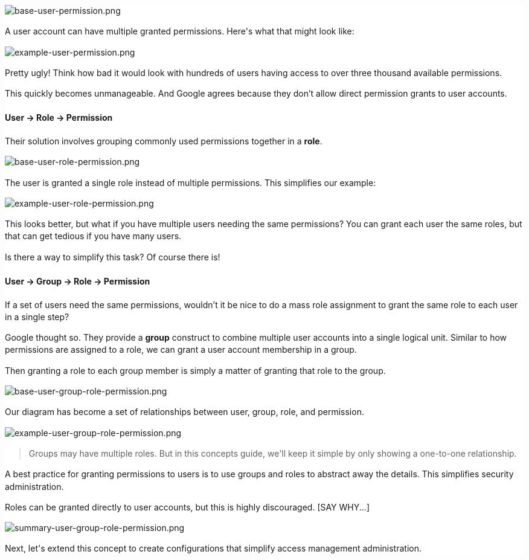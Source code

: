 ![base-user-permission.png](/images/base-user-permission.png)

A user account can have multiple granted permissions.  Here's what that might look like:

![example-user-permission.png](/images/example-user-permission.png)

Pretty ugly!  Think how bad it would look with hundreds of users having access to over three thousand available permissions.

This quickly becomes unmanageable. And Google agrees because they don’t allow direct permission grants to user accounts.

#### User -> Role -> Permission

Their solution involves grouping commonly used permissions together in a **role**.

![base-user-role-permission.png](/images/base-user-role-permission.png)

The user is granted a single role instead of multiple permissions.   This simplifies our example:

![example-user-role-permission.png](/images/example-user-role-permission.png)

This looks better, but what if you have multiple users needing the same permissions? You can grant each user the same roles, but that can get tedious if you have many users.

Is there a way to simplify this task?  Of course there is!  

#### User -> Group -> Role -> Permission

If a set of users need the same permissions, wouldn’t it be nice to do a mass role assignment to grant the same role to each user in a single step?

Google thought so. They provide a **group** construct to combine multiple user accounts into a single logical unit. Similar to how permissions are assigned to a role, we can grant a user account membership in a group.

Then granting a role to each group member is simply a matter of granting that role to the group.

![base-user-group-role-permission.png](/images/base-user-group-role-permission.png)

Our diagram has become a set of relationships between user, group, role, and permission.

![example-user-group-role-permission.png](/images/example-user-group-role-permission.png)

> Groups may have multiple roles.  But in this concepts guide, we'll keep it simple by only showing a one-to-one relationship.

A best practice for granting permissions to users is to use groups and roles to abstract away the details. This simplifies security administration.

Roles can be granted directly to user accounts, but this is highly discouraged. [SAY WHY...]

![summary-user-group-role-permission.png](/images/summary-user-group-role-permission.png)

Next, let's extend this concept to create configurations that simplify access management administration.
